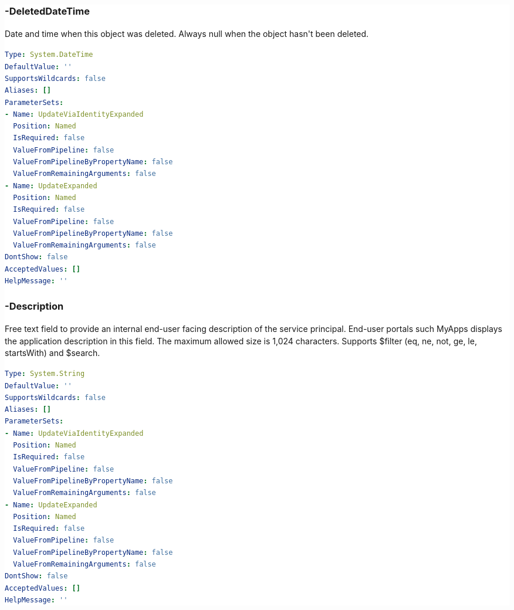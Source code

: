 ```yaml
```

### -DeletedDateTime

Date and time when this object was deleted.
Always null when the object hasn't been deleted.

```yaml
Type: System.DateTime
DefaultValue: ''
SupportsWildcards: false
Aliases: []
ParameterSets:
- Name: UpdateViaIdentityExpanded
  Position: Named
  IsRequired: false
  ValueFromPipeline: false
  ValueFromPipelineByPropertyName: false
  ValueFromRemainingArguments: false
- Name: UpdateExpanded
  Position: Named
  IsRequired: false
  ValueFromPipeline: false
  ValueFromPipelineByPropertyName: false
  ValueFromRemainingArguments: false
DontShow: false
AcceptedValues: []
HelpMessage: ''
```

### -Description

Free text field to provide an internal end-user facing description of the service principal.
End-user portals such MyApps displays the application description in this field.
The maximum allowed size is 1,024 characters.
Supports $filter (eq, ne, not, ge, le, startsWith) and $search.

```yaml
Type: System.String
DefaultValue: ''
SupportsWildcards: false
Aliases: []
ParameterSets:
- Name: UpdateViaIdentityExpanded
  Position: Named
  IsRequired: false
  ValueFromPipeline: false
  ValueFromPipelineByPropertyName: false
  ValueFromRemainingArguments: false
- Name: UpdateExpanded
  Position: Named
  IsRequired: false
  ValueFromPipeline: false
  ValueFromPipelineByPropertyName: false
  ValueFromRemainingArguments: false
DontShow: false
AcceptedValues: []
HelpMessage: ''
```
